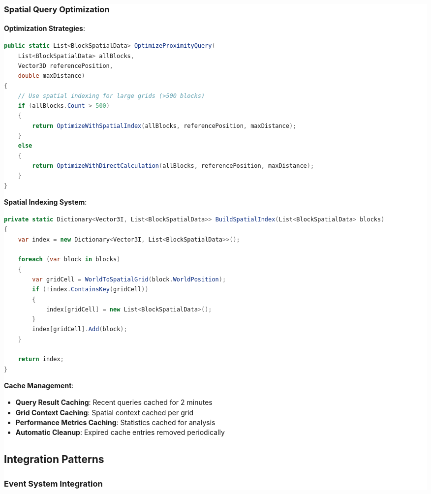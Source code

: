 ### **Spatial Query Optimization**

**Optimization Strategies**:
```csharp
public static List<BlockSpatialData> OptimizeProximityQuery(
    List<BlockSpatialData> allBlocks, 
    Vector3D referencePosition, 
    double maxDistance)
{
    // Use spatial indexing for large grids (>500 blocks)
    if (allBlocks.Count > 500)
    {
        return OptimizeWithSpatialIndex(allBlocks, referencePosition, maxDistance);
    }
    else
    {
        return OptimizeWithDirectCalculation(allBlocks, referencePosition, maxDistance);
    }
}
```

**Spatial Indexing System**:
```csharp
private static Dictionary<Vector3I, List<BlockSpatialData>> BuildSpatialIndex(List<BlockSpatialData> blocks)
{
    var index = new Dictionary<Vector3I, List<BlockSpatialData>>();
    
    foreach (var block in blocks)
    {
        var gridCell = WorldToSpatialGrid(block.WorldPosition);
        if (!index.ContainsKey(gridCell))
        {
            index[gridCell] = new List<BlockSpatialData>();
        }
        index[gridCell].Add(block);
    }
    
    return index;
}
```

**Cache Management**:
- **Query Result Caching**: Recent queries cached for 2 minutes
- **Grid Context Caching**: Spatial context cached per grid
- **Performance Metrics Caching**: Statistics cached for analysis
- **Automatic Cleanup**: Expired cache entries removed periodically

## Integration Patterns

### **Event System Integration**
